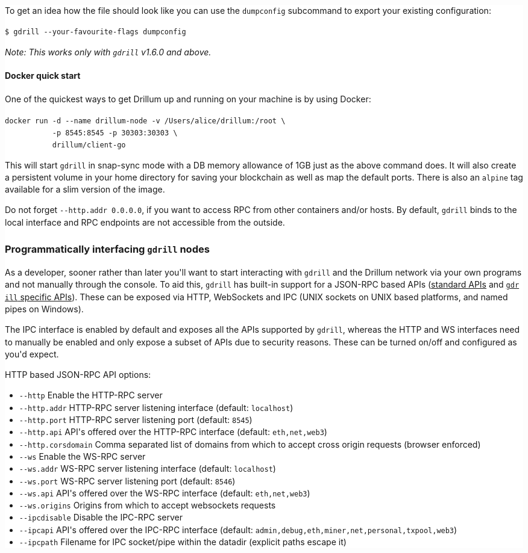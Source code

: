 To get an idea how the file should look like you can use the `dumpconfig` subcommand to
export your existing configuration:

```shell
$ gdrill --your-favourite-flags dumpconfig
```

*Note: This works only with `gdrill` v1.6.0 and above.*

#### Docker quick start

One of the quickest ways to get Drillum up and running on your machine is by using
Docker:

```shell
docker run -d --name drillum-node -v /Users/alice/drillum:/root \
           -p 8545:8545 -p 30303:30303 \
           drillum/client-go
```

This will start `gdrill` in snap-sync mode with a DB memory allowance of 1GB just as the
above command does.  It will also create a persistent volume in your home directory for
saving your blockchain as well as map the default ports. There is also an `alpine` tag
available for a slim version of the image.

Do not forget `--http.addr 0.0.0.0`, if you want to access RPC from other containers
and/or hosts. By default, `gdrill` binds to the local interface and RPC endpoints are not
accessible from the outside.

### Programmatically interfacing `gdrill` nodes

As a developer, sooner rather than later you'll want to start interacting with `gdrill` and the
Drillum network via your own programs and not manually through the console. To aid
this, `gdrill` has built-in support for a JSON-RPC based APIs ([standard APIs](https://drillum.github.io/execution-apis/api-documentation/)
and [`gdrill` specific APIs](https://gdrill.ethereum.org/docs/rpc/server)).
These can be exposed via HTTP, WebSockets and IPC (UNIX sockets on UNIX based
platforms, and named pipes on Windows).

The IPC interface is enabled by default and exposes all the APIs supported by `gdrill`,
whereas the HTTP and WS interfaces need to manually be enabled and only expose a
subset of APIs due to security reasons. These can be turned on/off and configured as
you'd expect.

HTTP based JSON-RPC API options:

  * `--http` Enable the HTTP-RPC server
  * `--http.addr` HTTP-RPC server listening interface (default: `localhost`)
  * `--http.port` HTTP-RPC server listening port (default: `8545`)
  * `--http.api` API's offered over the HTTP-RPC interface (default: `eth,net,web3`)
  * `--http.corsdomain` Comma separated list of domains from which to accept cross origin requests (browser enforced)
  * `--ws` Enable the WS-RPC server
  * `--ws.addr` WS-RPC server listening interface (default: `localhost`)
  * `--ws.port` WS-RPC server listening port (default: `8546`)
  * `--ws.api` API's offered over the WS-RPC interface (default: `eth,net,web3`)
  * `--ws.origins` Origins from which to accept websockets requests
  * `--ipcdisable` Disable the IPC-RPC server
  * `--ipcapi` API's offered over the IPC-RPC interface (default: `admin,debug,eth,miner,net,personal,txpool,web3`)
  * `--ipcpath` Filename for IPC socket/pipe within the datadir (explicit paths escape it)
